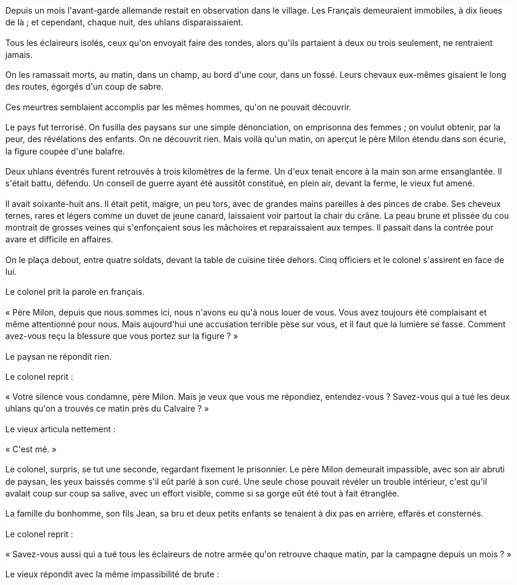 Depuis un mois l'avant-garde allemande restait en observation dans le village. Les Français demeuraient immobiles, à dix lieues de là ; et cependant, chaque nuit, des uhlans disparaissaient.

Tous les éclaireurs isolés, ceux qu'on envoyait faire des rondes, alors qu'ils partaient à deux ou trois seulement, ne rentraient jamais.

On les ramassait morts, au matin, dans un champ, au bord d'une cour, dans un fossé. Leurs chevaux eux-mêmes gisaient le long des routes, égorgés d'un coup de sabre.

Ces meurtres semblaient accomplis par les mêmes hommes, qu'on ne pouvait découvrir.

Le pays fut terrorisé. On fusilla des paysans sur une simple dénonciation, on emprisonna des femmes ; on voulut obtenir, par la peur, des révélations des enfants. On ne découvrit rien. Mais voilà qu'un matin, on aperçut le père Milon étendu dans son écurie, la figure coupée d'une balafre.

Deux uhlans éventrés furent retrouvés à trois kilomètres de la ferme. Un d'eux tenait encore à la main son arme ensanglantée. Il s'était battu, défendu. Un conseil de guerre ayant été aussitôt constitué, en plein air, devant la ferme, le vieux fut amené.

Il avait soixante-huit ans. Il était petit, maigre, un peu tors, avec de grandes mains pareilles à des pinces de crabe. Ses cheveux ternes, rares et légers comme un duvet de jeune canard, laissaient voir partout la chair du crâne. La peau brune et plissée du cou montrait de grosses veines qui s'enfonçaient sous les mâchoires et reparaissaient aux tempes. Il passait dans la contrée pour avare et difficile en affaires.

On le plaça debout, entre quatre soldats, devant la table de cuisine tirée dehors. Cinq officiers et le colonel s'assirent en face de lui.

Le colonel prit la parole en français.

« Père Milon, depuis que nous sommes ici, nous n'avons eu qu'à nous louer de vous. Vous avez toujours été complaisant et même attentionné pour nous. Mais aujourd'hui une accusation terrible pèse sur vous, et il faut que la lumière se fasse. Comment avez-vous reçu la blessure que vous portez sur la figure ? »

Le paysan ne répondit rien.

Le colonel reprit :

« Votre silence vous condamne, père Milon. Mais je veux que vous me répondiez, entendez-vous ? Savez-vous qui a tué les deux uhlans qu'on a trouvés ce matin près du Calvaire ? »

Le vieux articula nettement :

« C'est mé. »

Le colonel, surpris, se tut une seconde, regardant fixement le prisonnier. Le père Milon demeurait impassible, avec son air abruti de paysan, les yeux baissés comme s'il eût parlé à son curé. Une seule chose pouvait révéler un trouble intérieur, c'est qu'il avalait coup sur coup sa salive, avec un effort visible, comme si sa gorge eût été tout à fait étranglée.

La famille du bonhomme, son fils Jean, sa bru et deux petits enfants se tenaient à dix pas en arrière, effarés et consternés.

Le colonel reprit :

« Savez-vous aussi qui a tué tous les éclaireurs de notre armée qu'on retrouve chaque matin, par la campagne depuis un mois ? »

Le vieux répondit avec la même impassibilité de brute :
